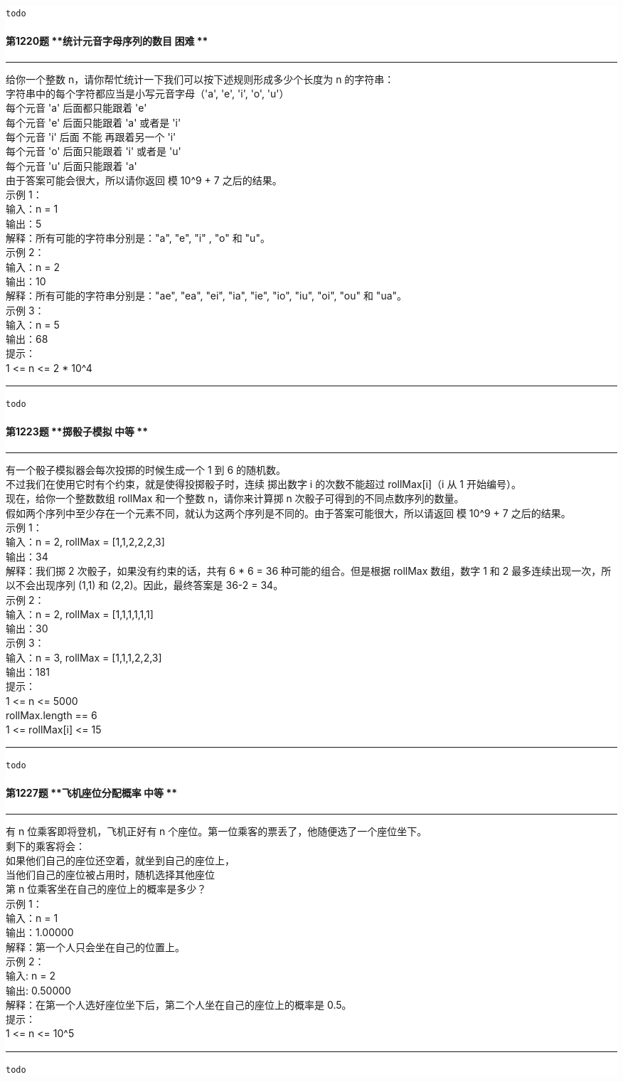 ```python
todo
```
#### 第1220题	**统计元音字母序列的数目	困难	**
***
给你一个整数 n，请你帮忙统计一下我们可以按下述规则形成多少个长度为 n 的字符串：<br>字符串中的每个字符都应当是小写元音字母（'a', 'e', 'i', 'o', 'u'）<br>每个元音 'a' 后面都只能跟着 'e'<br>每个元音 'e' 后面只能跟着 'a' 或者是 'i'<br>每个元音 'i' 后面 不能 再跟着另一个 'i'<br>每个元音 'o' 后面只能跟着 'i' 或者是 'u'<br>每个元音 'u' 后面只能跟着 'a'<br>由于答案可能会很大，所以请你返回 模 10^9 + 7 之后的结果。<br>示例 1：<br>输入：n = 1<br>输出：5<br>解释：所有可能的字符串分别是："a", "e", "i" , "o" 和 "u"。<br>示例 2：<br>输入：n = 2<br>输出：10<br>解释：所有可能的字符串分别是："ae", "ea", "ei", "ia", "ie", "io", "iu", "oi", "ou" 和 "ua"。<br>示例 3：<br>输入：n = 5<br>输出：68<br>提示：<br>1 <= n <= 2 * 10^4
***

```python
todo
```
#### 第1223题	**掷骰子模拟	中等	**
***
有一个骰子模拟器会每次投掷的时候生成一个 1 到 6 的随机数。<br>不过我们在使用它时有个约束，就是使得投掷骰子时，连续 掷出数字 i 的次数不能超过 rollMax[i]（i 从 1 开始编号）。<br>现在，给你一个整数数组 rollMax 和一个整数 n，请你来计算掷 n 次骰子可得到的不同点数序列的数量。<br>假如两个序列中至少存在一个元素不同，就认为这两个序列是不同的。由于答案可能很大，所以请返回 模 10^9 + 7 之后的结果。<br>示例 1：<br>输入：n = 2, rollMax = [1,1,2,2,2,3]<br>输出：34<br>解释：我们掷 2 次骰子，如果没有约束的话，共有 6 * 6 = 36 种可能的组合。但是根据 rollMax 数组，数字 1 和 2 最多连续出现一次，所以不会出现序列 (1,1) 和 (2,2)。因此，最终答案是 36-2 = 34。<br>示例 2：<br>输入：n = 2, rollMax = [1,1,1,1,1,1]<br>输出：30<br>示例 3：<br>输入：n = 3, rollMax = [1,1,1,2,2,3]<br>输出：181<br>提示：<br>1 <= n <= 5000<br>rollMax.length == 6<br>1 <= rollMax[i] <= 15
***

```python
todo
```
#### 第1227题	**飞机座位分配概率	中等	**
***
有 n 位乘客即将登机，飞机正好有 n 个座位。第一位乘客的票丢了，他随便选了一个座位坐下。<br>剩下的乘客将会：<br>如果他们自己的座位还空着，就坐到自己的座位上，<br>当他们自己的座位被占用时，随机选择其他座位<br>第 n 位乘客坐在自己的座位上的概率是多少？<br>示例 1：<br>输入：n = 1<br>输出：1.00000<br>解释：第一个人只会坐在自己的位置上。<br>示例 2：<br>输入: n = 2<br>输出: 0.50000<br>解释：在第一个人选好座位坐下后，第二个人坐在自己的座位上的概率是 0.5。<br>提示：<br>1 <= n <= 10^5
***

```python
todo
```
